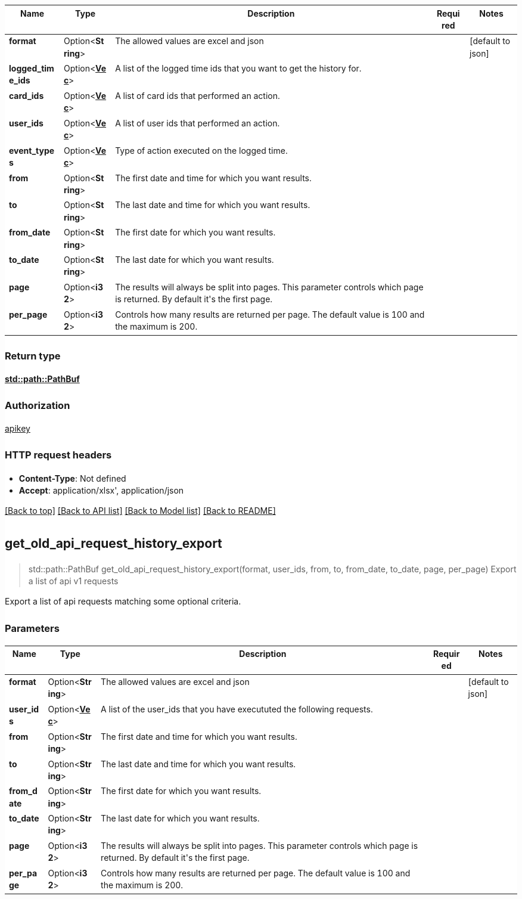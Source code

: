 
Name | Type | Description  | Required | Notes
------------- | ------------- | ------------- | ------------- | -------------
**format** | Option<**String**> | The allowed values are excel and json |  |[default to json]
**logged_time_ids** | Option<[**Vec<i32>**](i32.md)> | A list of the logged time ids that you want to get the history for. |  |
**card_ids** | Option<[**Vec<i32>**](i32.md)> | A list of card ids that performed an action. |  |
**user_ids** | Option<[**Vec<i32>**](i32.md)> | A list of user ids that performed an action. |  |
**event_types** | Option<[**Vec<String>**](String.md)> | Type of action executed on the logged time. |  |
**from** | Option<**String**> | The first date and time for which you want results. |  |
**to** | Option<**String**> | The last date and time for which you want results. |  |
**from_date** | Option<**String**> | The first date for which you want results. |  |
**to_date** | Option<**String**> | The last date for which you want results. |  |
**page** | Option<**i32**> | The results will always be split into pages. This parameter controls which page is returned. By default it's the first page. |  |
**per_page** | Option<**i32**> | Controls how many results are returned per page. The default value is 100 and the maximum is 200. |  |

### Return type

[**std::path::PathBuf**](std::path::PathBuf.md)

### Authorization

[apikey](../README.md#apikey)

### HTTP request headers

- **Content-Type**: Not defined
- **Accept**: application/xlsx', application/json

[[Back to top]](#) [[Back to API list]](../README.md#documentation-for-api-endpoints) [[Back to Model list]](../README.md#documentation-for-models) [[Back to README]](../README.md)


## get_old_api_request_history_export

> std::path::PathBuf get_old_api_request_history_export(format, user_ids, from, to, from_date, to_date, page, per_page)
Export a list of api v1 requests

Export a list of api requests matching some optional criteria.

### Parameters


Name | Type | Description  | Required | Notes
------------- | ------------- | ------------- | ------------- | -------------
**format** | Option<**String**> | The allowed values are excel and json |  |[default to json]
**user_ids** | Option<[**Vec<i32>**](i32.md)> | A list of the user_ids that you have execututed the following requests. |  |
**from** | Option<**String**> | The first date and time for which you want results. |  |
**to** | Option<**String**> | The last date and time for which you want results. |  |
**from_date** | Option<**String**> | The first date for which you want results. |  |
**to_date** | Option<**String**> | The last date for which you want results. |  |
**page** | Option<**i32**> | The results will always be split into pages. This parameter controls which page is returned. By default it's the first page. |  |
**per_page** | Option<**i32**> | Controls how many results are returned per page. The default value is 100 and the maximum is 200. |  |
